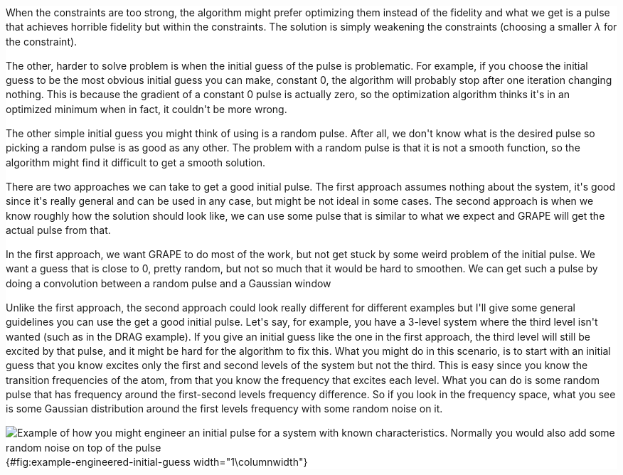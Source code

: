 When the constraints are too strong, the algorithm might prefer
optimizing them instead of the fidelity and what we get is a pulse that
achieves horrible fidelity but within the constraints. The solution is
simply weakening the constraints (choosing a smaller $\lambda$ for the
constraint).

The other, harder to solve problem is when the initial guess of the
pulse is problematic. For example, if you choose the initial guess to be
the most obvious initial guess you can make, constant 0, the algorithm
will probably stop after one iteration changing nothing. This is because
the gradient of a constant 0 pulse is actually zero, so the optimization
algorithm thinks it's in an optimized minimum when in fact, it couldn't
be more wrong.

The other simple initial guess you might think of using is a random
pulse. After all, we don't know what is the desired pulse so picking a
random pulse is as good as any other. The problem with a random pulse is
that it is not a smooth function, so the algorithm might find it
difficult to get a smooth solution.

There are two approaches we can take to get a good initial pulse. The
first approach assumes nothing about the system, it's good since it's
really general and can be used in any case, but might be not ideal in
some cases. The second approach is when we know roughly how the solution
should look like, we can use some pulse that is similar to what we
expect and GRAPE will get the actual pulse from that.

In the first approach, we want GRAPE to do most of the work, but not get
stuck by some weird problem of the initial pulse. We want a guess that
is close to 0, pretty random, but not so much that it would be hard to
smoothen. We can get such a pulse by doing a convolution between a
random pulse and a Gaussian window

Unlike the first approach, the second approach could look really
different for different examples but I'll give some general guidelines
you can use the get a good initial pulse. Let's say, for example, you
have a 3-level system where the third level isn't wanted (such as in the
DRAG example). If you give an initial guess like the one in the first
approach, the third level will still be excited by that pulse, and it
might be hard for the algorithm to fix this. What you might do in this
scenario, is to start with an initial guess that you know excites only
the first and second levels of the system but not the third. This is
easy since you know the transition frequencies of the atom, from that
you know the frequency that excites each level. What you can do is some
random pulse that has frequency around the first-second levels frequency
difference. So if you look in the frequency space, what you see is some
Gaussian distribution around the first levels frequency with some random
noise on it.

![Example of how you might engineer an initial pulse for a system with
known characteristics. Normally you would also add some random noise on
top of the
pulse](exaple-of-engineered-guess-edited.png){#fig:example-engineered-initial-guess
width="1\\columnwidth"}
